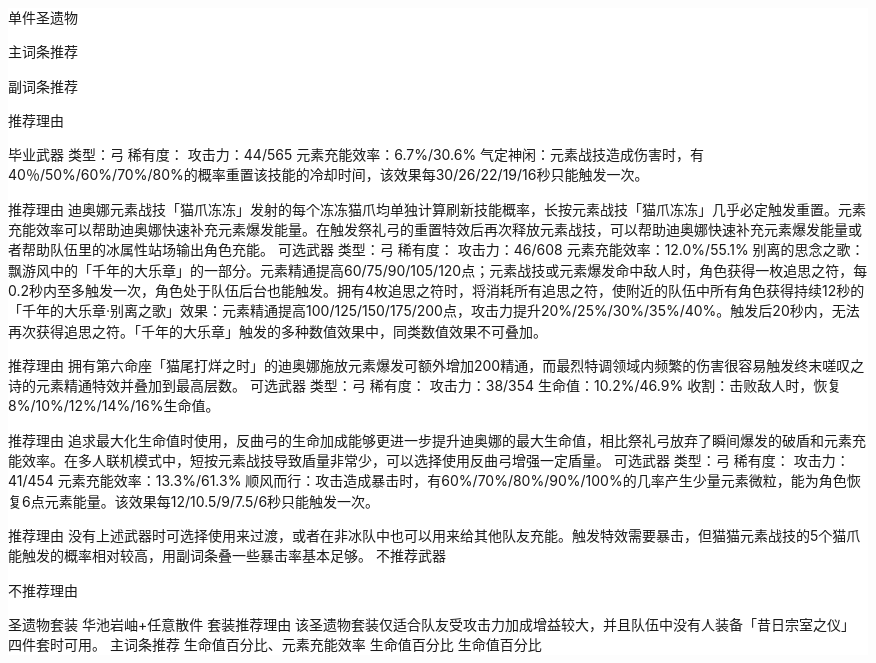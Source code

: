 单件圣遗物

主词条推荐

副词条推荐

推荐理由

毕业武器
类型：弓
稀有度：
攻击力：44/565
元素充能效率：6.7%/30.6%
气定神闲：元素战技造成伤害时，有40％/50%/60%/70%/80%的概率重置该技能的冷却时间，该效果每30/26/22/19/16秒只能触发一次。

推荐理由
迪奥娜元素战技「猫爪冻冻」发射的每个冻冻猫爪均单独计算刷新技能概率，长按元素战技「猫爪冻冻」几乎必定触发重置。元素充能效率可以帮助迪奥娜快速补充元素爆发能量。在触发祭礼弓的重置特效后再次释放元素战技，可以帮助迪奥娜快速补充元素爆发能量或者帮助队伍里的冰属性站场输出角色充能。
可选武器
类型：弓
稀有度：
攻击力：46/608
元素充能效率：12.0%/55.1%
别离的思念之歌：飘游风中的「千年的大乐章」的一部分。元素精通提高60/75/90/105/120点；元素战技或元素爆发命中敌人时，角色获得一枚追思之符，每0.2秒内至多触发一次，角色处于队伍后台也能触发。拥有4枚追思之符时，将消耗所有追思之符，使附近的队伍中所有角色获得持续12秒的「千年的大乐章·别离之歌」效果：元素精通提高100/125/150/175/200点，攻击力提升20%/25%/30%/35%/40%。触发后20秒内，无法再次获得追思之符。「千年的大乐章」触发的多种数值效果中，同类数值效果不可叠加。

推荐理由
拥有第六命座「猫尾打烊之时」的迪奥娜施放元素爆发可额外增加200精通，而最烈特调领域内频繁的伤害很容易触发终末嗟叹之诗的元素精通特效并叠加到最高层数。
可选武器
类型：弓
稀有度：
攻击力：38/354
生命值：10.2%/46.9%
收割：击败敌人时，恢复8%/10%/12%/14%/16%生命值。

推荐理由
追求最大化生命值时使用，反曲弓的生命加成能够更进一步提升迪奥娜的最大生命值，相比祭礼弓放弃了瞬间爆发的破盾和元素充能效率。在多人联机模式中，短按元素战技导致盾量非常少，可以选择使用反曲弓增强一定盾量。
可选武器
类型：弓
稀有度：
攻击力：41/454
元素充能效率：13.3%/61.3%
顺风而行：攻击造成暴击时，有60%/70%/80%/90%/100%的几率产生少量元素微粒，能为角色恢复6点元素能量。该效果每12/10.5/9/7.5/6秒只能触发一次。

推荐理由
没有上述武器时可选择使用来过渡，或者在非冰队中也可以用来给其他队友充能。触发特效需要暴击，但猫猫元素战技的5个猫爪能触发的概率相对较高，用副词条叠一些暴击率基本足够。
不推荐武器

不推荐理由

圣遗物套装
华池岩岫+任意散件
套装推荐理由
该圣遗物套装仅适合队友受攻击力加成增益较大，并且队伍中没有人装备「昔日宗室之仪」四件套时可用。
主词条推荐
生命值百分比、元素充能效率
生命值百分比
生命值百分比
